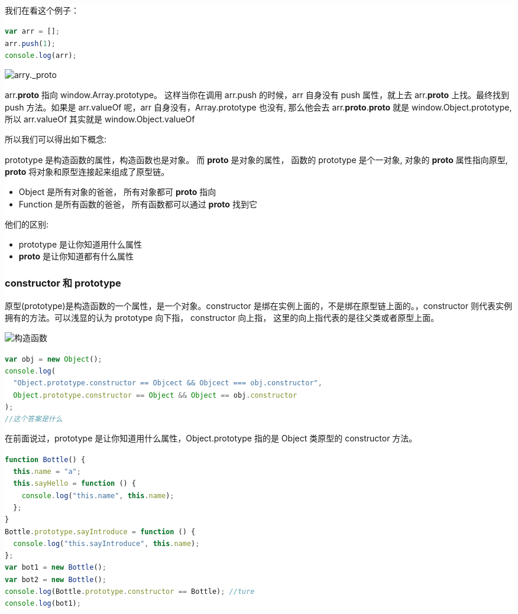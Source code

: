 我们在看这个例子：

```js
var arr = [];
arr.push(1);
console.log(arr);
```

![arry.__proto_](http://pvt7l4h05.bkt.clouddn.com/2019-08-28-035607.png)

arr.**proto** 指向 window.Array.prototype。 这样当你在调用 arr.push 的时候，arr 自身没有 push 属性，就上去 arr.**proto** 上找。最终找到 push 方法。如果是 arr.valueOf 呢，arr 自身没有，Array.prototype 也没有, 那么他会去 arr.**proto**.**proto** 就是 window.Object.prototype, 所以 arr.valueOf 其实就是 window.Object.valueOf

所以我们可以得出如下概念:

prototype 是构造函数的属性，构造函数也是对象。 而 **proto** 是对象的属性，
函数的 prototype 是个一对象, 对象的 **proto** 属性指向原型, **proto** 将对象和原型连接起来组成了原型链。

- Object 是所有对象的爸爸， 所有对象都可 **proto** 指向
- Function 是所有函数的爸爸， 所有函数都可以通过 **proto** 找到它

他们的区别:

- prototype 是让你知道用什么属性
- **proto** 是让你知道都有什么属性

### constructor 和 prototype

原型(prototype)是构造函数的一个属性，是一个对象。constructor 是绑在实例上面的，不是绑在原型链上面的。，constructor 则代表实例拥有的方法。可以浅显的认为 prototype 向下指， constructor 向上指， 这里的向上指代表的是往父类或者原型上面。

![构造函数](http://pvt7l4h05.bkt.clouddn.com/2019-08-26-175034.png)

```js
var obj = new Object();
console.log(
  "Object.prototype.constructor == Objcect && Objcect === obj.constructor",
  Object.prototype.constructor == Object && Object == obj.constructor
);
//这个答案是什么
```

在前面说过，prototype 是让你知道用什么属性，Object.prototype 指的是 Object 类原型的 constructor 方法。

```js
function Bottle() {
  this.name = "a";
  this.sayHello = function () {
    console.log("this.name", this.name);
  };
}
Bottle.prototype.sayIntroduce = function () {
  console.log("this.sayIntroduce", this.name);
};
var bot1 = new Bottle();
var bot2 = new Bottle();
console.log(Bottle.prototype.constructor == Bottle); //ture
console.log(bot1);
```
